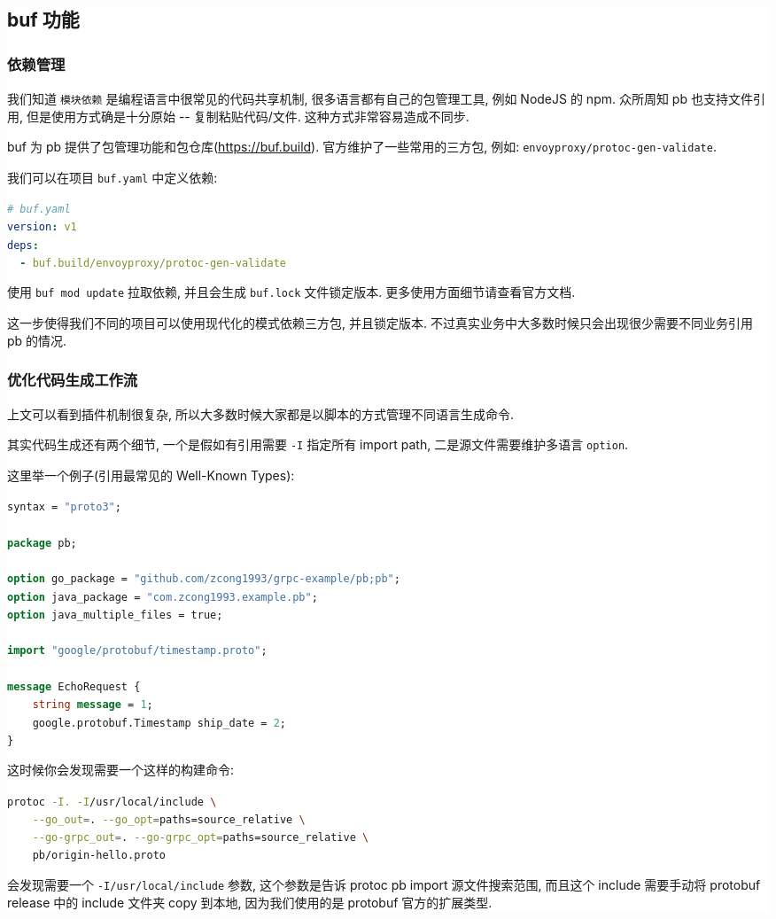 ## buf 功能

### 依赖管理

我们知道 `模块依赖` 是编程语言中很常见的代码共享机制, 很多语言都有自己的包管理工具, 例如 NodeJS 的 npm. 众所周知 pb 也支持文件引用, 但是使用方式确是十分原始 -- 复制粘贴代码/文件. 这种方式非常容易造成不同步.

buf 为 pb 提供了包管理功能和包仓库(https://buf.build). 官方维护了一些常用的三方包, 例如: `envoyproxy/protoc-gen-validate`.

我们可以在项目 `buf.yaml` 中定义依赖:

```yaml
# buf.yaml
version: v1
deps:
  - buf.build/envoyproxy/protoc-gen-validate
```

使用 `buf mod update` 拉取依赖, 并且会生成 `buf.lock` 文件锁定版本. 更多使用方面细节请查看官方文档.

这一步使得我们不同的项目可以使用现代化的模式依赖三方包, 并且锁定版本. 不过真实业务中大多数时候只会出现很少需要不同业务引用 pb 的情况.

### 优化代码生成工作流

上文可以看到插件机制很复杂, 所以大多数时候大家都是以脚本的方式管理不同语言生成命令.

其实代码生成还有两个细节, 一个是假如有引用需要 `-I` 指定所有 import path, 二是源文件需要维护多语言 `option`.

这里举一个例子(引用最常见的 Well-Known Types):

```protobuf
syntax = "proto3";

package pb;

option go_package = "github.com/zcong1993/grpc-example/pb;pb";
option java_package = "com.zcong1993.example.pb";
option java_multiple_files = true;

import "google/protobuf/timestamp.proto";

message EchoRequest {
    string message = 1;
    google.protobuf.Timestamp ship_date = 2;
}
```

这时候你会发现需要一个这样的构建命令:

```sh
protoc -I. -I/usr/local/include \
    --go_out=. --go_opt=paths=source_relative \
    --go-grpc_out=. --go-grpc_opt=paths=source_relative \
    pb/origin-hello.proto
```

会发现需要一个 `-I/usr/local/include` 参数, 这个参数是告诉 protoc pb import 源文件搜索范围, 而且这个 include 需要手动将 protobuf release 中的 include 文件夹 copy 到本地, 因为我们使用的是 protobuf 官方的扩展类型.
